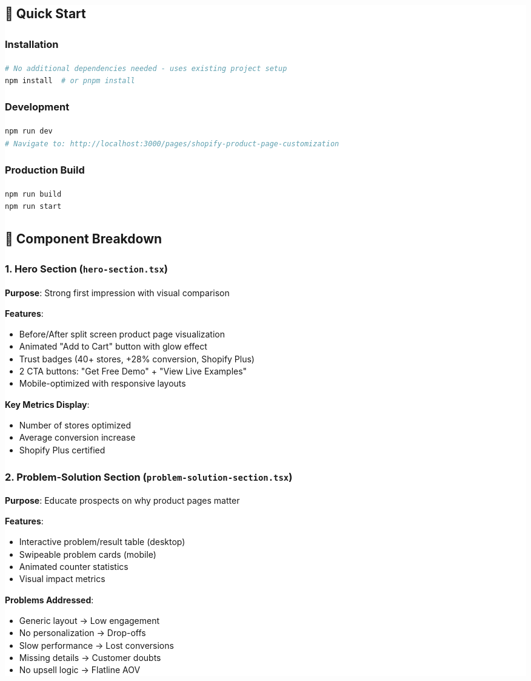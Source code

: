 ## 🚀 Quick Start

### Installation

```bash
# No additional dependencies needed - uses existing project setup
npm install  # or pnpm install
```

### Development

```bash
npm run dev
# Navigate to: http://localhost:3000/pages/shopify-product-page-customization
```

### Production Build

```bash
npm run build
npm run start
```

## 🧩 Component Breakdown

### 1. Hero Section (`hero-section.tsx`)
**Purpose**: Strong first impression with visual comparison

**Features**:
- Before/After split screen product page visualization
- Animated "Add to Cart" button with glow effect
- Trust badges (40+ stores, +28% conversion, Shopify Plus)
- 2 CTA buttons: "Get Free Demo" + "View Live Examples"
- Mobile-optimized with responsive layouts

**Key Metrics Display**:
- Number of stores optimized
- Average conversion increase
- Shopify Plus certified

### 2. Problem-Solution Section (`problem-solution-section.tsx`)
**Purpose**: Educate prospects on why product pages matter

**Features**:
- Interactive problem/result table (desktop)
- Swipeable problem cards (mobile)
- Animated counter statistics
- Visual impact metrics

**Problems Addressed**:
- Generic layout → Low engagement
- No personalization → Drop-offs
- Slow performance → Lost conversions
- Missing details → Customer doubts
- No upsell logic → Flatline AOV
